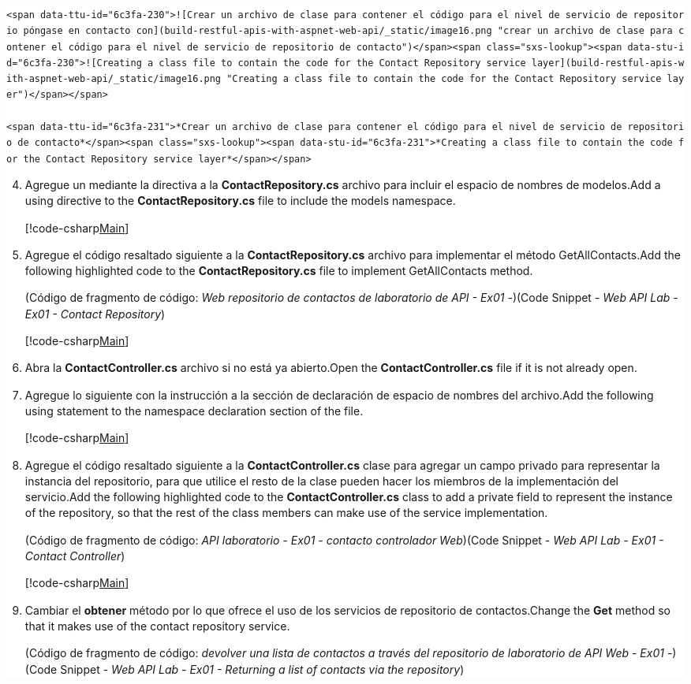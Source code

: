     <span data-ttu-id="6c3fa-230">![Crear un archivo de clase para contener el código para el nivel de servicio de repositorio póngase en contacto con](build-restful-apis-with-aspnet-web-api/_static/image16.png "crear un archivo de clase para contener el código para el nivel de servicio de repositorio de contacto")</span><span class="sxs-lookup"><span data-stu-id="6c3fa-230">![Creating a class file to contain the code for the Contact Repository service layer](build-restful-apis-with-aspnet-web-api/_static/image16.png "Creating a class file to contain the code for the Contact Repository service layer")</span></span>

    <span data-ttu-id="6c3fa-231">*Crear un archivo de clase para contener el código para el nivel de servicio de repositorio de contacto*</span><span class="sxs-lookup"><span data-stu-id="6c3fa-231">*Creating a class file to contain the code for the Contact Repository service layer*</span></span>
4. <span data-ttu-id="6c3fa-232">Agregue un mediante la directiva a la **ContactRepository.cs** archivo para incluir el espacio de nombres de modelos.</span><span class="sxs-lookup"><span data-stu-id="6c3fa-232">Add a using directive to the **ContactRepository.cs** file to include the models namespace.</span></span>


    [!code-csharp[Main](build-restful-apis-with-aspnet-web-api/samples/sample4.cs)]
5. <span data-ttu-id="6c3fa-233">Agregue el código resaltado siguiente a la **ContactRepository.cs** archivo para implementar el método GetAllContacts.</span><span class="sxs-lookup"><span data-stu-id="6c3fa-233">Add the following highlighted code to the **ContactRepository.cs** file to implement GetAllContacts method.</span></span>

    <span data-ttu-id="6c3fa-234">(Código de fragmento de código: *Web repositorio de contactos de laboratorio de API - Ex01 -*)</span><span class="sxs-lookup"><span data-stu-id="6c3fa-234">(Code Snippet - *Web API Lab - Ex01 - Contact Repository*)</span></span>

    [!code-csharp[Main](build-restful-apis-with-aspnet-web-api/samples/sample5.cs)]
6. <span data-ttu-id="6c3fa-235">Abra la **ContactController.cs** archivo si no está ya abierto.</span><span class="sxs-lookup"><span data-stu-id="6c3fa-235">Open the **ContactController.cs** file if it is not already open.</span></span>
7. <span data-ttu-id="6c3fa-236">Agregue lo siguiente con la instrucción a la sección de declaración de espacio de nombres del archivo.</span><span class="sxs-lookup"><span data-stu-id="6c3fa-236">Add the following using statement to the namespace declaration section of the file.</span></span>


    [!code-csharp[Main](build-restful-apis-with-aspnet-web-api/samples/sample6.cs)]
8. <span data-ttu-id="6c3fa-237">Agregue el código resaltado siguiente a la **ContactController.cs** clase para agregar un campo privado para representar la instancia del repositorio, para que utilice el resto de la clase pueden hacer los miembros de la implementación del servicio.</span><span class="sxs-lookup"><span data-stu-id="6c3fa-237">Add the following highlighted code to the **ContactController.cs** class to add a private field to represent the instance of the repository, so that the rest of the class members can make use of the service implementation.</span></span>

    <span data-ttu-id="6c3fa-238">(Código de fragmento de código: *API laboratorio - Ex01 - contacto controlador Web*)</span><span class="sxs-lookup"><span data-stu-id="6c3fa-238">(Code Snippet - *Web API Lab - Ex01 - Contact Controller*)</span></span>

    [!code-csharp[Main](build-restful-apis-with-aspnet-web-api/samples/sample7.cs)]
9. <span data-ttu-id="6c3fa-239">Cambiar el **obtener** método por lo que ofrece el uso de los servicios de repositorio de contactos.</span><span class="sxs-lookup"><span data-stu-id="6c3fa-239">Change the **Get** method so that it makes use of the contact repository service.</span></span>

    <span data-ttu-id="6c3fa-240">(Código de fragmento de código: *devolver una lista de contactos a través del repositorio de laboratorio de API Web - Ex01 -*)</span><span class="sxs-lookup"><span data-stu-id="6c3fa-240">(Code Snippet - *Web API Lab - Ex01 - Returning a list of contacts via the repository*)</span></span>
